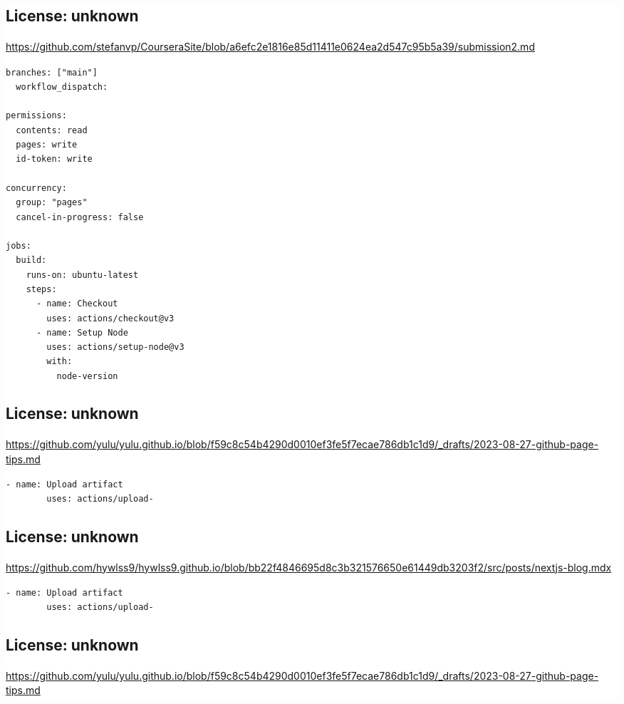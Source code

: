 
## License: unknown
https://github.com/stefanvp/CourseraSite/blob/a6efc2e1816e85d11411e0624ea2d547c95b5a39/submission2.md

```
branches: ["main"]
  workflow_dispatch:

permissions:
  contents: read
  pages: write
  id-token: write

concurrency:
  group: "pages"
  cancel-in-progress: false

jobs:
  build:
    runs-on: ubuntu-latest
    steps:
      - name: Checkout
        uses: actions/checkout@v3
      - name: Setup Node
        uses: actions/setup-node@v3
        with:
          node-version
```


## License: unknown
https://github.com/yulu/yulu.github.io/blob/f59c8c54b4290d0010ef3fe5f7ecae786db1c1d9/_drafts/2023-08-27-github-page-tips.md

```
- name: Upload artifact
        uses: actions/upload-
```


## License: unknown
https://github.com/hywlss9/hywlss9.github.io/blob/bb22f4846695d8c3b321576650e61449db3203f2/src/posts/nextjs-blog.mdx

```
- name: Upload artifact
        uses: actions/upload-
```


## License: unknown
https://github.com/yulu/yulu.github.io/blob/f59c8c54b4290d0010ef3fe5f7ecae786db1c1d9/_drafts/2023-08-27-github-page-tips.md
